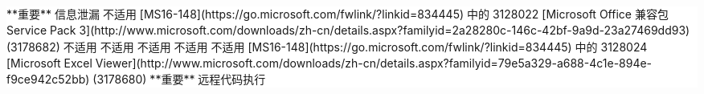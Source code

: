 </td>
<td style="border:1px solid black;">
**重要**  
信息泄漏

</td>
<td style="border:1px solid black;">
不适用

</td>
<td style="border:1px solid black;">
[MS16-148](https://go.microsoft.com/fwlink/?linkid=834445) 中的 3128022

</td>
</tr>
<tr>
<td style="border:1px solid black;">
[Microsoft Office 兼容包 Service Pack 3](http://www.microsoft.com/downloads/zh-cn/details.aspx?familyid=2a28280c-146c-42bf-9a9d-23a27469dd93)  
(3178682)

</td>
<td style="border:1px solid black;">
不适用

</td>
<td style="border:1px solid black;">
不适用

</td>
<td style="border:1px solid black;">
不适用

</td>
<td style="border:1px solid black;">
不适用

</td>
<td style="border:1px solid black;">
不适用

</td>
<td style="border:1px solid black;">
[MS16-148](https://go.microsoft.com/fwlink/?linkid=834445) 中的 3128024

</td>
</tr>
<tr>
<td style="border:1px solid black;">
[Microsoft Excel Viewer](http://www.microsoft.com/downloads/zh-cn/details.aspx?familyid=79e5a329-a688-4c1e-894e-f9ce942c52bb)  
(3178680)

</td>
<td style="border:1px solid black;">
**重要**  
远程代码执行
